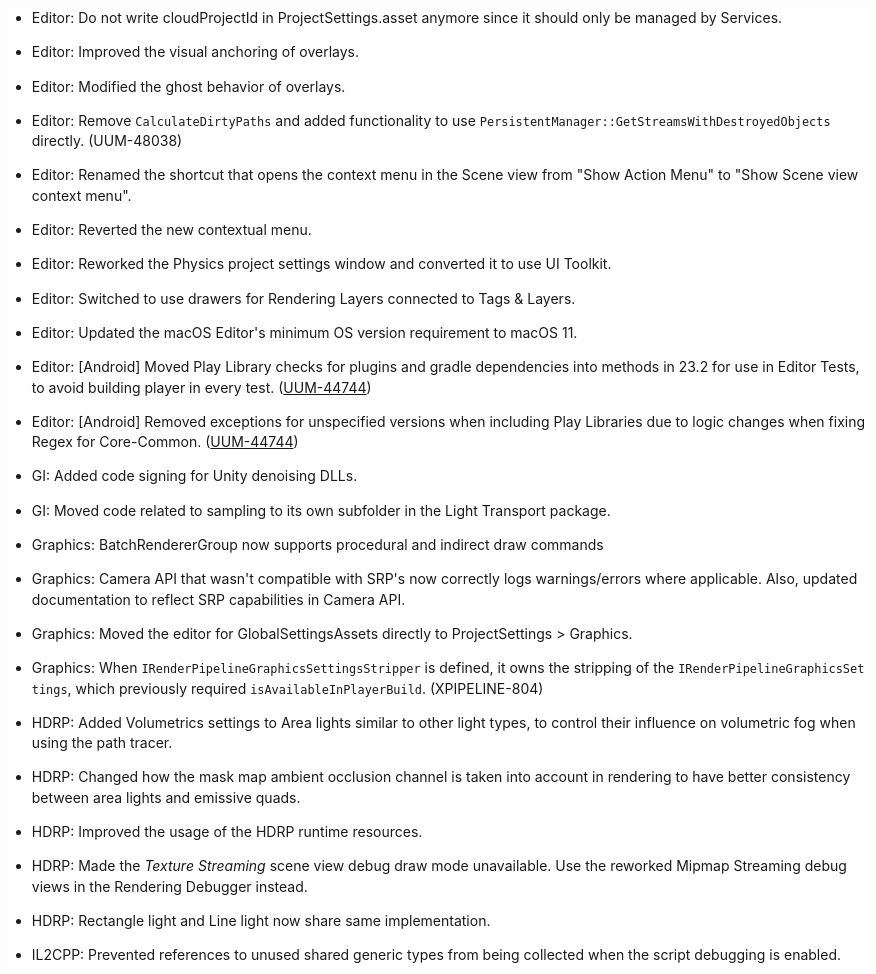 - Editor: Do not write cloudProjectId in ProjectSettings.asset anymore since it should only be managed by Services.

- Editor: Improved the visual anchoring of overlays.

- Editor: Modified the ghost behavior of overlays.

- Editor: Remove `CalculateDirtyPaths` and added functionality to use `PersistentManager::GetStreamsWithDestroyedObjects` directly.
    (UUM-48038)

- Editor: Renamed the shortcut that opens the context menu in the Scene view from "Show Action Menu" to "Show Scene view context menu".

- Editor: Reverted the new contextual menu.

- Editor: Reworked the Physics project settings window and converted it to use UI Toolkit.

- Editor: Switched to use drawers for Rendering Layers connected to Tags &amp; Layers.

- Editor: Updated the macOS Editor's minimum OS version requirement to macOS 11.

- Editor: \[Android\] Moved Play Library checks for plugins and gradle dependencies into methods in 23.2 for use in Editor Tests, to avoid building player in every test.
    ([UUM-44744](https://issuetracker.unity3d.com/issues/android-regex-in-checkplaylibraryadded-incorrectly-identifies-play-core-common-libraries))

- Editor: \[Android\] Removed exceptions for unspecified versions when including Play Libraries due to logic changes when fixing Regex for Core-Common.
    ([UUM-44744](https://issuetracker.unity3d.com/issues/android-regex-in-checkplaylibraryadded-incorrectly-identifies-play-core-common-libraries))

- GI: Added code signing for Unity denoising DLLs.

- GI: Moved code related to sampling to its own subfolder in the Light Transport package.

- Graphics: BatchRendererGroup now supports procedural and indirect draw commands

- Graphics: Camera API that wasn't compatible with SRP's now correctly logs warnings/errors where applicable. Also, updated documentation to reflect SRP capabilities in Camera API.

- Graphics: Moved the editor for GlobalSettingsAssets directly to ProjectSettings &gt; Graphics.

- Graphics: When `IRenderPipelineGraphicsSettingsStripper` is defined, it owns the stripping of the `IRenderPipelineGraphicsSettings`, which previously required `isAvailableInPlayerBuild`.
    (XPIPELINE-804)

- HDRP: Added Volumetrics settings to Area lights similar to other light types, to control their influence on volumetric fog when using the path tracer.

- HDRP: Changed how the mask map ambient occlusion channel is taken into account in rendering to have better consistency between area lights and emissive quads.

- HDRP: Improved the usage of the HDRP runtime resources.

- HDRP: Made the *Texture Streaming* scene view debug draw mode unavailable. Use the reworked Mipmap Streaming debug views in the Rendering Debugger instead.

- HDRP: Rectangle light and Line light now share same implementation.

- IL2CPP: Prevented references to unused shared generic types from being collected when the script debugging is enabled.
